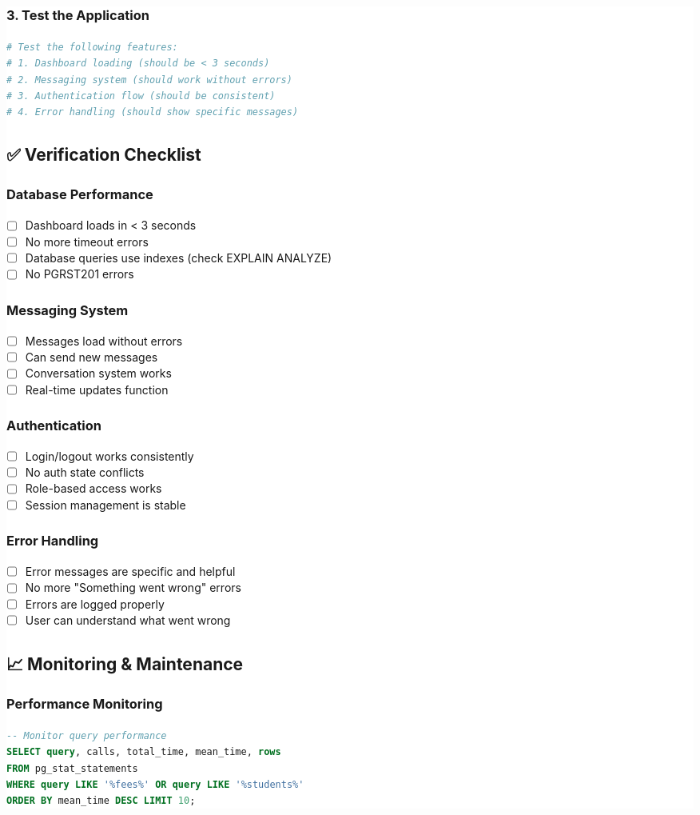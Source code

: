 ### 3. Test the Application

```bash
# Test the following features:
# 1. Dashboard loading (should be < 3 seconds)
# 2. Messaging system (should work without errors)
# 3. Authentication flow (should be consistent)
# 4. Error handling (should show specific messages)
```

## ✅ Verification Checklist

### Database Performance

- [ ] Dashboard loads in < 3 seconds
- [ ] No more timeout errors
- [ ] Database queries use indexes (check EXPLAIN ANALYZE)
- [ ] No PGRST201 errors

### Messaging System

- [ ] Messages load without errors
- [ ] Can send new messages
- [ ] Conversation system works
- [ ] Real-time updates function

### Authentication

- [ ] Login/logout works consistently
- [ ] No auth state conflicts
- [ ] Role-based access works
- [ ] Session management is stable

### Error Handling

- [ ] Error messages are specific and helpful
- [ ] No more "Something went wrong" errors
- [ ] Errors are logged properly
- [ ] User can understand what went wrong

## 📈 Monitoring & Maintenance

### Performance Monitoring

```sql
-- Monitor query performance
SELECT query, calls, total_time, mean_time, rows
FROM pg_stat_statements
WHERE query LIKE '%fees%' OR query LIKE '%students%'
ORDER BY mean_time DESC LIMIT 10;
```
